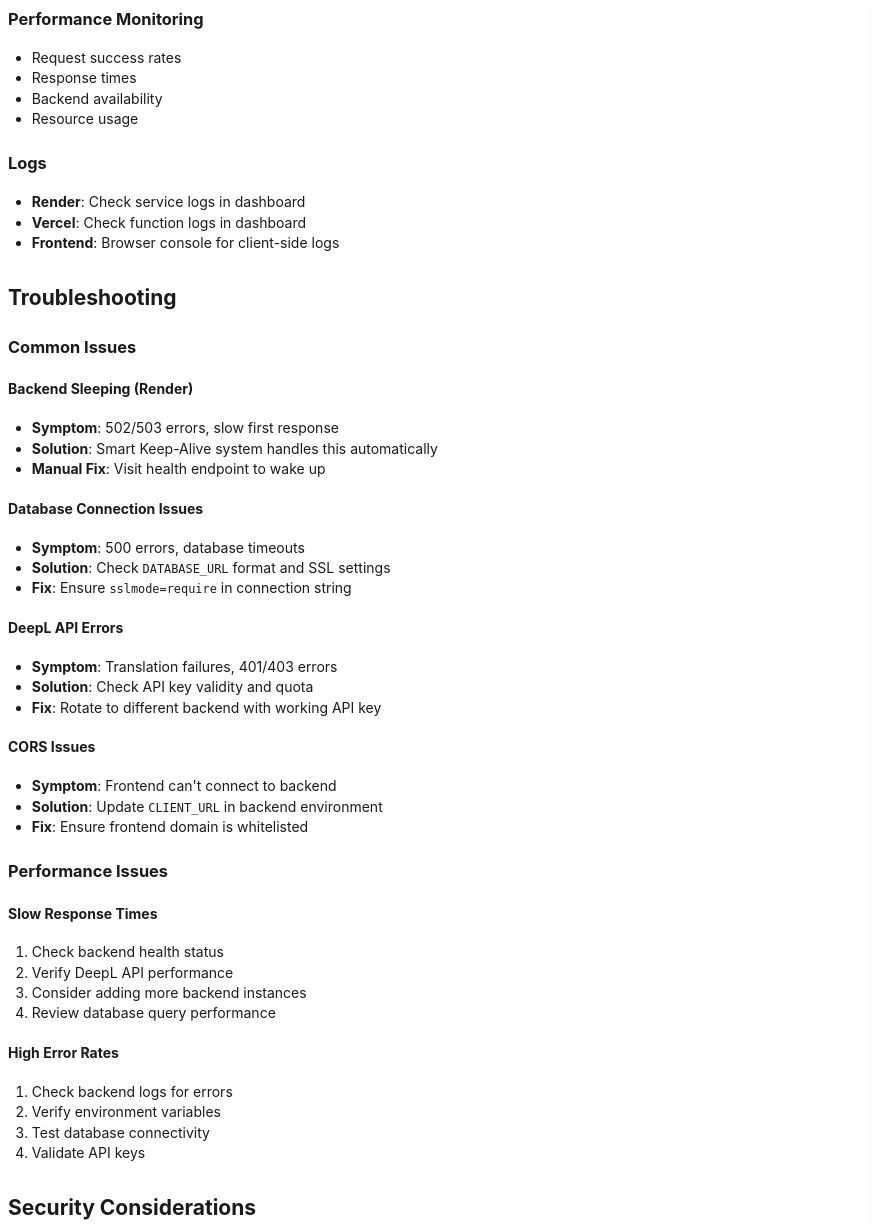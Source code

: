 ### Performance Monitoring
- Request success rates
- Response times
- Backend availability
- Resource usage

### Logs
- **Render**: Check service logs in dashboard
- **Vercel**: Check function logs in dashboard
- **Frontend**: Browser console for client-side logs

## Troubleshooting

### Common Issues

#### Backend Sleeping (Render)
- **Symptom**: 502/503 errors, slow first response
- **Solution**: Smart Keep-Alive system handles this automatically
- **Manual Fix**: Visit health endpoint to wake up

#### Database Connection Issues
- **Symptom**: 500 errors, database timeouts
- **Solution**: Check `DATABASE_URL` format and SSL settings
- **Fix**: Ensure `sslmode=require` in connection string

#### DeepL API Errors
- **Symptom**: Translation failures, 401/403 errors
- **Solution**: Check API key validity and quota
- **Fix**: Rotate to different backend with working API key

#### CORS Issues
- **Symptom**: Frontend can't connect to backend
- **Solution**: Update `CLIENT_URL` in backend environment
- **Fix**: Ensure frontend domain is whitelisted

### Performance Issues

#### Slow Response Times
1. Check backend health status
2. Verify DeepL API performance
3. Consider adding more backend instances
4. Review database query performance

#### High Error Rates
1. Check backend logs for errors
2. Verify environment variables
3. Test database connectivity
4. Validate API keys

## Security Considerations
